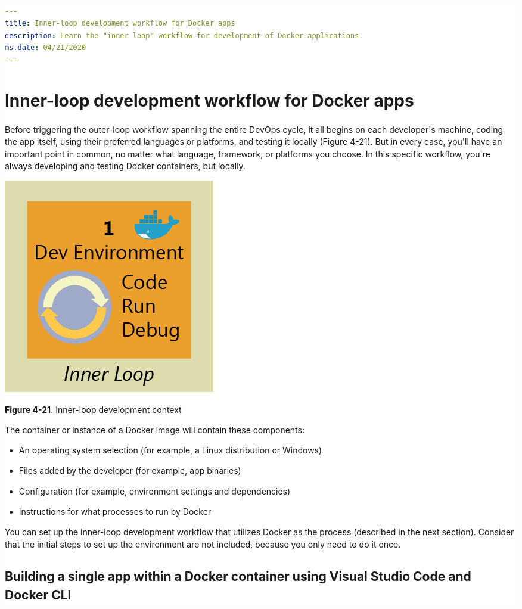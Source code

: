 ```yaml
---
title: Inner-loop development workflow for Docker apps
description: Learn the "inner loop" workflow for development of Docker applications.
ms.date: 04/21/2020
---
```


# Inner-loop development workflow for Docker apps

Before triggering the outer-loop workflow spanning the entire DevOps cycle, it all begins on each developer's machine, coding the app itself, using their preferred languages or platforms, and testing it locally (Figure 4-21). But in every case, you'll have an important point in common, no matter what language, framework, or platforms you choose. In this specific workflow, you're always developing and testing Docker containers, but locally.

![Diagram showing the concept of an inner loop dev environment.](./media/docker-apps-inner-loop-workflow/inner-loop-development-context.png)

**Figure 4-21**. Inner-loop development context

The container or instance of a Docker image will contain these components:

- An operating system selection (for example, a Linux distribution or Windows)

- Files added by the developer (for example, app binaries)

- Configuration (for example, environment settings and dependencies)

- Instructions for what processes to run by Docker

You can set up the inner-loop development workflow that utilizes Docker as the process (described in the next section). Consider that the initial steps to set up the environment are not included, because you only need to do it once.

## Building a single app within a Docker container using Visual Studio Code and Docker CLI
